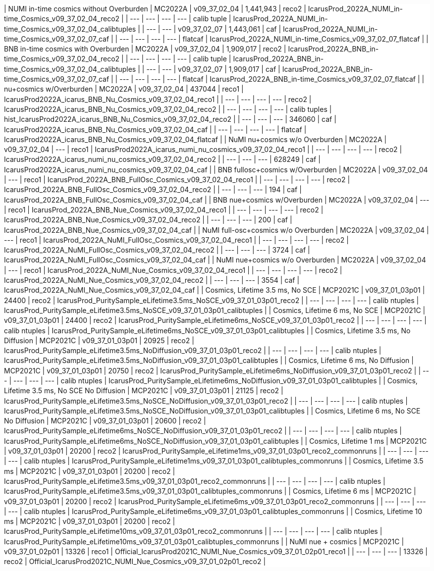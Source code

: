 | NUMI in-time cosmics without Overburden | MC2022A | v09_37_02_04 | 1,441,943 | reco2 | IcarusProd_2022A_NUMI_in-time_Cosmics_v09_37_02_04_reco2 | 
| --- | --- | --- | --- | calib tuple | IcarusProd_2022A_NUMI_in-time_Cosmics_v09_37_02_04_calibtuples |
| --- | --- | v09_37_02_07 | 1,443,061 | caf | IcarusProd_2022A_NUMI_in-time_Cosmics_v09_37_02_07_caf |
| --- | --- | --- | --- | flatcaf | IcarusProd_2022A_NUMI_in-time_Cosmics_v09_37_02_07_flatcaf |
| BNB in-time cosmics with Overburden | MC2022A | v09_37_02_04 | 1,909,017 | reco2 | IcarusProd_2022A_BNB_in-time_Cosmics_v09_37_02_04_reco2 | 
| --- | --- | --- | --- | calib tuple | IcarusProd_2022A_BNB_in-time_Cosmics_v09_37_02_04_calibtuples |
| --- | --- | v09_37_02_07 | 1,909,017 | caf | IcarusProd_2022A_BNB_in-time_Cosmics_v09_37_02_07_caf |
| --- | --- | --- | --- | flatcaf | IcarusProd_2022A_BNB_in-time_Cosmics_v09_37_02_07_flatcaf |
| nu+cosmics w/Overburden | MC2022A | v09_37_02_04 | 437044 | reco1 | IcarusProd2022A_icarus_BNB_Nu_Cosmics_v09_37_02_04_reco1 |
| --- | --- | --- | --- | reco2 | IcarusProd2022A_icarus_BNB_Nu_Cosmics_v09_37_02_04_reco2 |
| --- | --- | --- | --- | calib tuples | hist_IcarusProd2022A_icarus_BNB_Nu_Cosmics_v09_37_02_04_reco2 |
| --- | --- | --- | 346060 | caf | IcarusProd2022A_icarus_BNB_Nu_Cosmics_v09_37_02_04_caf |
| --- | --- | --- | --- | flatcaf | IcarusProd2022A_icarus_BNB_Nu_Cosmics_v09_37_02_04_flatcaf |
| NuMI nu+cosmics w/o Overburden | MC2022A | v09_37_02_04 | --- | reco1 | IcarusProd2022A_icarus_numi_nu_cosmics_v09_37_02_04_reco1 |
| --- | --- | --- | --- | reco2 | IcarusProd2022A_icarus_numi_nu_cosmics_v09_37_02_04_reco2 |
| --- | --- | --- | 628249 | caf | IcarusProd2022A_icarus_numi_nu_cosmics_v09_37_02_04_caf |
| BNB fullosc+cosmics w/Overburden | MC2022A | v09_37_02_04 | --- | reco1 | IcarusProd_2022A_BNB_FullOsc_Cosmics_v09_37_02_04_reco1 |
| --- | --- | --- | --- | reco2 | IcarusProd_2022A_BNB_FullOsc_Cosmics_v09_37_02_04_reco2 |
| --- | --- | --- | 194 | caf | IcarusProd_2022A_BNB_FullOsc_Cosmics_v09_37_02_04_caf |
| BNB nue+cosmics w/Overburden | MC2022A | v09_37_02_04 | --- | reco1 | IcarusProd_2022A_BNB_Nue_Cosmics_v09_37_02_04_reco1 |
| --- | --- | --- | --- | reco2 | IcarusProd_2022A_BNB_Nue_Cosmics_v09_37_02_04_reco2 |
| --- | --- | --- | 200 | caf | IcarusProd_2022A_BNB_Nue_Cosmics_v09_37_02_04_caf |
| NuMI full-osc+cosmics w/o Overburden | MC2022A | v09_37_02_04 | --- | reco1 | IcarusProd_2022A_NuMI_FullOsc_Cosmics_v09_37_02_04_reco1 |
| --- | --- | --- | --- | reco2 | IcarusProd_2022A_NuMI_FullOsc_Cosmics_v09_37_02_04_reco2 |
| --- | --- | --- | 3724 | caf | IcarusProd_2022A_NuMI_FullOsc_Cosmics_v09_37_02_04_caf |
| NuMI nue+cosmics w/o Overburden | MC2022A | v09_37_02_04 | --- | reco1 | IcarusProd_2022A_NuMI_Nue_Cosmics_v09_37_02_04_reco1 |
| --- | --- | --- | --- | reco2 | IcarusProd_2022A_NuMI_Nue_Cosmics_v09_37_02_04_reco2 |
| --- | --- | --- | 3554 | caf | IcarusProd_2022A_NuMI_Nue_Cosmics_v09_37_02_04_caf |
| Cosmics, Lifetime 3.5 ms, No SCE  | MCP2021C | v09_37_01_03p01 | 24400 | reco2 | IcarusProd_PuritySample_eLifetime3.5ms_NoSCE_v09_37_01_03p01_reco2 |
| --- | --- | --- | --- | calib ntuples | IcarusProd_PuritySample_eLifetime3.5ms_NoSCE_v09_37_01_03p01_calibtuples |
| Cosmics, Lifetime 6 ms, No SCE  | MCP2021C | v09_37_01_03p01 | 24400 | reco2 | IcarusProd_PuritySample_eLifetime6ms_NoSCE_v09_37_01_03p01_reco2 |
| --- | --- | --- | --- | calib ntuples | IcarusProd_PuritySample_eLifetime6ms_NoSCE_v09_37_01_03p01_calibtuples |
| Cosmics, Lifetime 3.5 ms, No Diffusion  | MCP2021C | v09_37_01_03p01 | 20925 | reco2 | IcarusProd_PuritySample_eLifetime3.5ms_NoDiffusion_v09_37_01_03p01_reco2 |
| --- | --- | --- | --- | calib ntuples | IcarusProd_PuritySample_eLifetime3.5ms_NoDiffusion_v09_37_01_03p01_calibtuples |
| Cosmics, Lifetime 6 ms, No Diffusion  | MCP2021C | v09_37_01_03p01 | 20750 | reco2 | IcarusProd_PuritySample_eLifetime6ms_NoDiffusion_v09_37_01_03p01_reco2 |
| --- | --- | --- | --- | calib ntuples | IcarusProd_PuritySample_eLifetime6ms_NoDiffusion_v09_37_01_03p01_calibtuples |
| Cosmics, Lifetime 3.5 ms, No SCE No Diffusion | MCP2021C | v09_37_01_03p01 | 21125 | reco2 | IcarusProd_PuritySample_eLifetime3.5ms_NoSCE_NoDiffusion_v09_37_01_03p01_reco2 |
| --- | --- | --- | --- | calib ntuples | IcarusProd_PuritySample_eLifetime3.5ms_NoSCE_NoDiffusion_v09_37_01_03p01_calibtuples |
| Cosmics, Lifetime 6 ms, No SCE No Diffusion | MCP2021C | v09_37_01_03p01 | 20600 | reco2 | IcarusProd_PuritySample_eLifetime6ms_NoSCE_NoDiffusion_v09_37_01_03p01_reco2 |
| --- | --- | --- | --- | calib ntuples | IcarusProd_PuritySample_eLifetime6ms_NoSCE_NoDiffusion_v09_37_01_03p01_calibtuples |
| Cosmics, Lifetime 1 ms  | MCP2021C | v09_37_01_03p01 | 20200 | reco2 | IcarusProd_PuritySample_eLifetime1ms_v09_37_01_03p01_reco2_commonruns |
| --- | --- | --- | --- | calib ntuples | IcarusProd_PuritySample_eLifetime1ms_v09_37_01_03p01_calibtuples_commonruns |
| Cosmics, Lifetime 3.5 ms  | MCP2021C | v09_37_01_03p01 | 20200 | reco2 | IcarusProd_PuritySample_eLifetime3.5ms_v09_37_01_03p01_reco2_commonruns |
| --- | --- | --- | --- | calib ntuples | IcarusProd_PuritySample_eLifetime3.5ms_v09_37_01_03p01_calibtuples_commonruns |
| Cosmics, Lifetime 6 ms  | MCP2021C | v09_37_01_03p01 | 20200 | reco2 | IcarusProd_PuritySample_eLifetime6ms_v09_37_01_03p01_reco2_commonruns |
| --- | --- | --- | --- | calib ntuples | IcarusProd_PuritySample_eLifetime6ms_v09_37_01_03p01_calibtuples_commonruns |
| Cosmics, Lifetime 10 ms  | MCP2021C | v09_37_01_03p01 | 20200 | reco2 | IcarusProd_PuritySample_eLifetime10ms_v09_37_01_03p01_reco2_commonruns |
| --- | --- | --- | --- | calib ntuples | IcarusProd_PuritySample_eLifetime10ms_v09_37_01_03p01_calibtuples_commonruns |
| NuMI nue + cosmics | MCP2021C | v09_37_01_02p01 | 13326 | reco1 | Official_IcarusProd2021C_NUMI_Nue_Cosmics_v09_37_01_02p01_reco1 |
| --- | --- | --- | 13326 | reco2 | Official_IcarusProd2021C_NUMI_Nue_Cosmics_v09_37_01_02p01_reco2 |